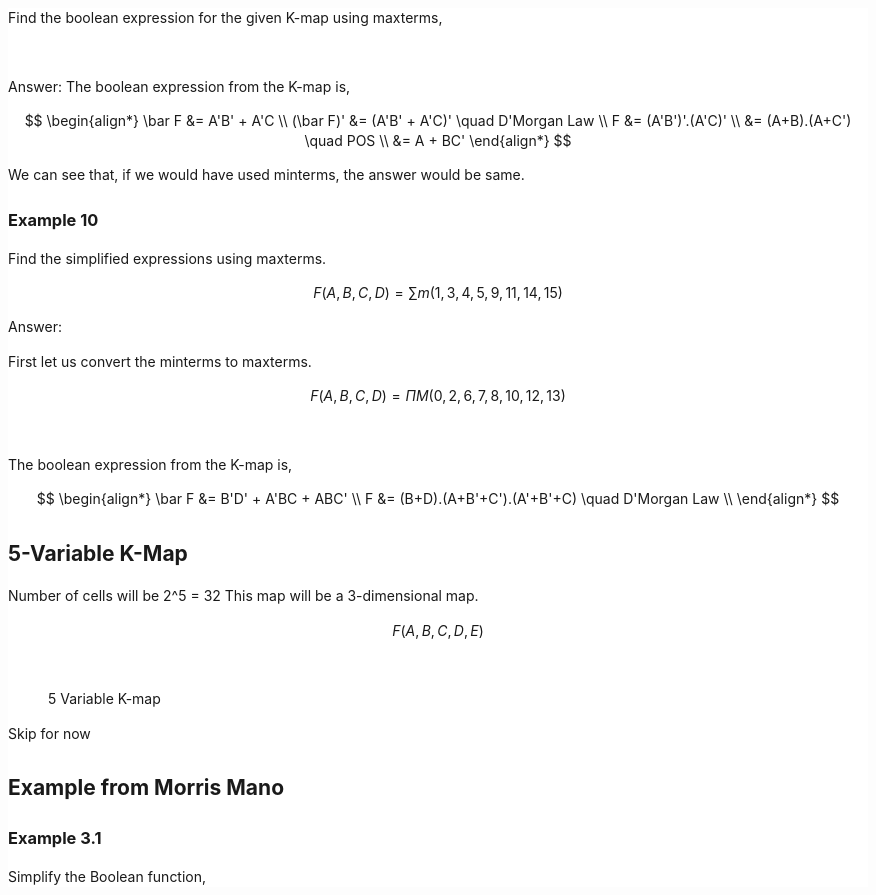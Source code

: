 Find the boolean expression for the given K-map using maxterms,

<figure><img src=".gitbook/assets/k-map/kmapMaxterm_01.png" alt="" width="282"><figcaption></figcaption></figure>

Answer: The boolean expression from the K-map is,

$$
\begin{align*} \bar F &= A'B' + A'C \\ (\bar F)' &= (A'B' + A'C)' \quad D'Morgan Law \\ F &= (A'B')'.(A'C)' \\ &= (A+B).(A+C') \quad POS \\ &= A + BC' \end{align*}
$$

We can see that, if we would have used minterms, the answer would be same.

### Example 10

Find the simplified expressions using maxterms.

$$
F(A, B, C, D) = \sum m(1, 3, 4, 5, 9, 11, 14, 15)
$$

Answer:

First let us convert the minterms to maxterms.

$$
F(A, B, C, D) = \Pi M(0, 2, 6, 7, 8, 10, 12, 13)
$$

<figure><img src=".gitbook/assets/k-map/kmapMaxterm_02.png" alt="" width="265"><figcaption></figcaption></figure>

The boolean expression from the K-map is,

$$
\begin{align*} \bar F &= B'D' + A'BC + ABC' \\ F &= (B+D).(A+B'+C').(A'+B'+C) \quad D'Morgan Law \\ \end{align*}
$$

## 5-Variable K-Map

Number of cells will be 2^5 = 32 This map will be a 3-dimensional map.

$$
F(A,B,C,D,E)
$$

<figure><img src=".gitbook/assets/k-map/5variablemap.png" alt=""><figcaption><p>5 Variable K-map</p></figcaption></figure>

Skip for now

## Example from Morris Mano

### Example 3.1

Simplify the Boolean function,
